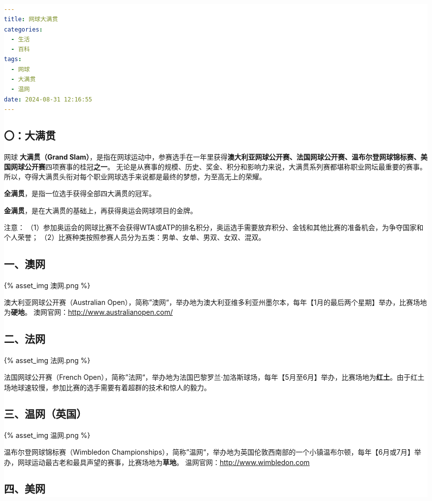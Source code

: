 ```yaml
---
title: 网球大满贯
categories:
  - 生活
  - 百科
tags:
  - 网球
  - 大满贯
  - 温网
date: 2024-08-31 12:16:55
---
```



## 〇：大满贯

网球
**大满贯（Grand Slam）**，是指在网球运动中，参赛选手在一年里获得**澳大利亚网球公开赛、法国网球公开赛、温布尔登网球锦标赛、美国网球公开赛**四项赛事的桂冠**之一**。
无论是从赛事的规模、历史、奖金、积分和影响力来说，大满贯系列赛都堪称职业网坛最重要的赛事。所以，夺得大满贯头衔对每个职业网球选手来说都是最终的梦想，为至高无上的荣耀。

**全满贯**，是指一位选手获得全部四大满贯的冠军。

**金满贯**，是在大满贯的基础上，再获得奥运会网球项目的金牌。

注意：
（1）参加奥运会的网球比赛不会获得WTA或ATP的排名积分，奥运选手需要放弃积分、金钱和其他比赛的准备机会，为争夺国家和个人荣誉；
（2）比赛种类按照参赛人员分为五类：男单、女单、男双、女双、混双。


## 一、澳网

{% asset_img 澳网.png %} 


澳大利亚网球公开赛（Australian Open），简称”澳网“，举办地为澳大利亚维多利亚州墨尔本，每年【1月的最后两个星期】举办，比赛场地为**硬地**。
澳网官网：http://www.australianopen.com/


## 二、法网

{% asset_img 法网.png %} 

法国网球公开赛（French Open），简称”法网“，举办地为法国巴黎罗兰·加洛斯球场，每年【5月至6月】举办，比赛场地为**红土**。由于红土场地球速较慢，参加比赛的选手需要有着超群的技术和惊人的毅力。

## 三、温网（英国）

{% asset_img 温网.png %} 

温布尔登网球锦标赛（Wimbledon Championships），简称”温网“，举办地为英国伦敦西南部的一个小镇温布尔顿，每年【6月或7月】举办，网球运动最古老和最具声望的赛事，比赛场地为**草地**。
温网官网：http://www.wimbledon.com

## 四、美网
